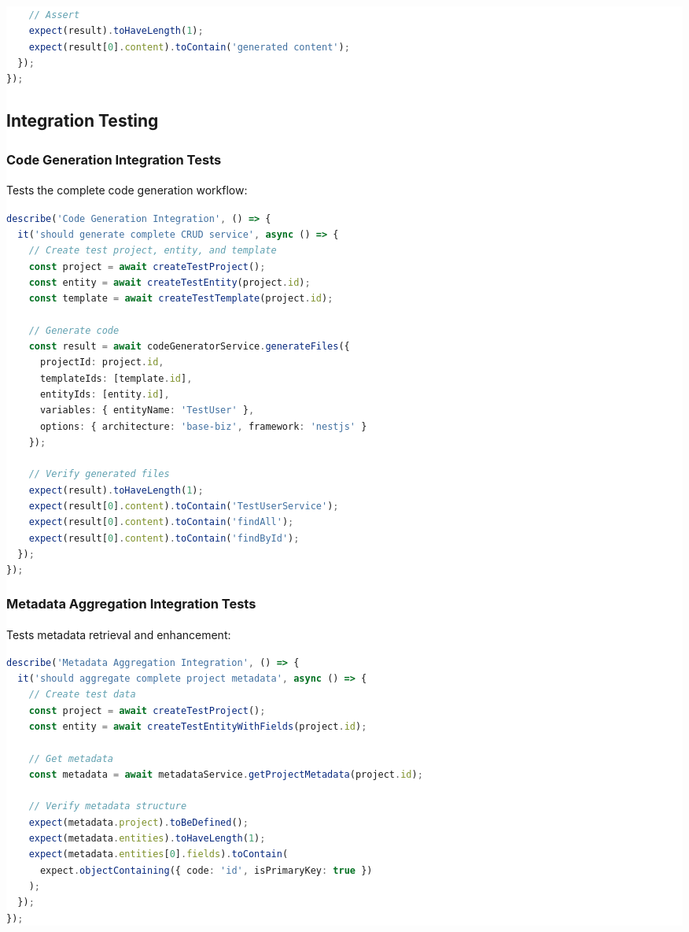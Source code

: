 ```typescript
    // Assert
    expect(result).toHaveLength(1);
    expect(result[0].content).toContain('generated content');
  });
});
```

## Integration Testing

### Code Generation Integration Tests

Tests the complete code generation workflow:

```typescript
describe('Code Generation Integration', () => {
  it('should generate complete CRUD service', async () => {
    // Create test project, entity, and template
    const project = await createTestProject();
    const entity = await createTestEntity(project.id);
    const template = await createTestTemplate(project.id);

    // Generate code
    const result = await codeGeneratorService.generateFiles({
      projectId: project.id,
      templateIds: [template.id],
      entityIds: [entity.id],
      variables: { entityName: 'TestUser' },
      options: { architecture: 'base-biz', framework: 'nestjs' }
    });

    // Verify generated files
    expect(result).toHaveLength(1);
    expect(result[0].content).toContain('TestUserService');
    expect(result[0].content).toContain('findAll');
    expect(result[0].content).toContain('findById');
  });
});
```

### Metadata Aggregation Integration Tests

Tests metadata retrieval and enhancement:

```typescript
describe('Metadata Aggregation Integration', () => {
  it('should aggregate complete project metadata', async () => {
    // Create test data
    const project = await createTestProject();
    const entity = await createTestEntityWithFields(project.id);

    // Get metadata
    const metadata = await metadataService.getProjectMetadata(project.id);

    // Verify metadata structure
    expect(metadata.project).toBeDefined();
    expect(metadata.entities).toHaveLength(1);
    expect(metadata.entities[0].fields).toContain(
      expect.objectContaining({ code: 'id', isPrimaryKey: true })
    );
  });
});
```

